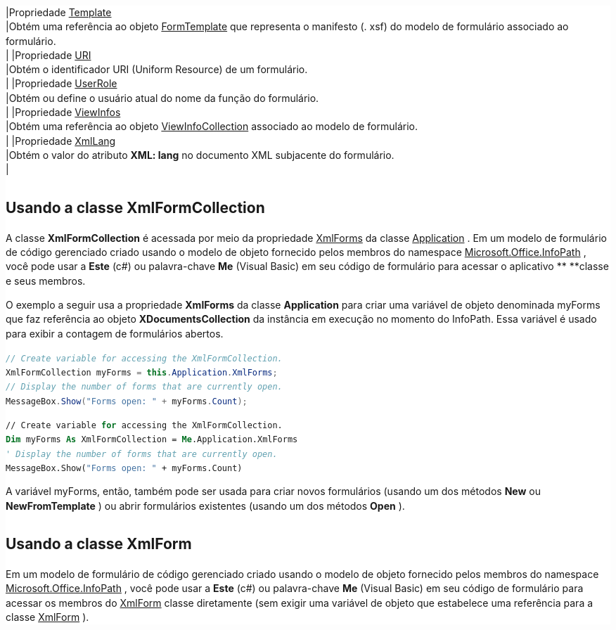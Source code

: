 |Propriedade [Template](https://msdn.microsoft.com/library/Microsoft.Office.InfoPath.XmlForm.Template.aspx)  <br/> |Obtém uma referência ao objeto [FormTemplate](https://msdn.microsoft.com/library/Microsoft.Office.InfoPath.FormTemplate.aspx) que representa o manifesto (. xsf) do modelo de formulário associado ao formulário.  <br/> |
|Propriedade [URI](https://msdn.microsoft.com/library/Microsoft.Office.InfoPath.XmlForm.Uri.aspx)  <br/> |Obtém o identificador URI (Uniform Resource) de um formulário.  <br/> |
|Propriedade [UserRole](https://msdn.microsoft.com/library/Microsoft.Office.InfoPath.XmlForm.UserRole.aspx)  <br/> |Obtém ou define o usuário atual do nome da função do formulário.  <br/> |
|Propriedade [ViewInfos](https://msdn.microsoft.com/library/Microsoft.Office.InfoPath.XmlForm.ViewInfos.aspx)  <br/> |Obtém uma referência ao objeto [ViewInfoCollection](https://msdn.microsoft.com/library/Microsoft.Office.InfoPath.ViewInfoCollection.aspx) associado ao modelo de formulário.  <br/> |
|Propriedade [XmlLang](https://msdn.microsoft.com/library/Microsoft.Office.InfoPath.XmlForm.XmlLang.aspx)  <br/> |Obtém o valor do atributo **XML: lang** no documento XML subjacente do formulário.  <br/> |
   
## <a name="using-the-xmlformcollection-class"></a>Usando a classe XmlFormCollection

A classe **XmlFormCollection** é acessada por meio da propriedade [XmlForms](https://msdn.microsoft.com/library/Microsoft.Office.InfoPath.Application.XmlForms.aspx) da classe [Application](https://msdn.microsoft.com/library/Microsoft.Office.InfoPath.Application.aspx) . Em um modelo de formulário de código gerenciado criado usando o modelo de objeto fornecido pelos membros do namespace [Microsoft.Office.InfoPath](https://msdn.microsoft.com/library/Microsoft.Office.InfoPath.aspx) , você pode usar a **Este** (c#) ou palavra-chave **Me** (Visual Basic) em seu código de formulário para acessar o aplicativo ** **classe e seus membros. 
  
O exemplo a seguir usa a propriedade **XmlForms** da classe **Application** para criar uma variável de objeto denominada myForms que faz referência ao objeto **XDocumentsCollection** da instância em execução no momento do InfoPath. Essa variável é usado para exibir a contagem de formulários abertos. 
  
```cs
// Create variable for accessing the XmlFormCollection.
XmlFormCollection myForms = this.Application.XmlForms;
// Display the number of forms that are currently open.
MessageBox.Show("Forms open: " + myForms.Count);
```

```vb
// Create variable for accessing the XmlFormCollection.
Dim myForms As XmlFormCollection = Me.Application.XmlForms
' Display the number of forms that are currently open.
MessageBox.Show("Forms open: " + myForms.Count)
```

A variável myForms, então, também pode ser usada para criar novos formulários (usando um dos métodos **New** ou **NewFromTemplate** ) ou abrir formulários existentes (usando um dos métodos **Open** ). 
  
## <a name="using-the-xmlform-class"></a>Usando a classe XmlForm

Em um modelo de formulário de código gerenciado criado usando o modelo de objeto fornecido pelos membros do namespace [Microsoft.Office.InfoPath](https://msdn.microsoft.com/library/Microsoft.Office.InfoPath.aspx) , você pode usar a **Este** (c#) ou palavra-chave **Me** (Visual Basic) em seu código de formulário para acessar os membros do [ XmlForm](https://msdn.microsoft.com/library/Microsoft.Office.InfoPath.XmlForm.aspx) classe diretamente (sem exigir uma variável de objeto que estabelece uma referência para a classe [XmlForm](https://msdn.microsoft.com/library/Microsoft.Office.InfoPath.XmlForm.aspx) ). 
  